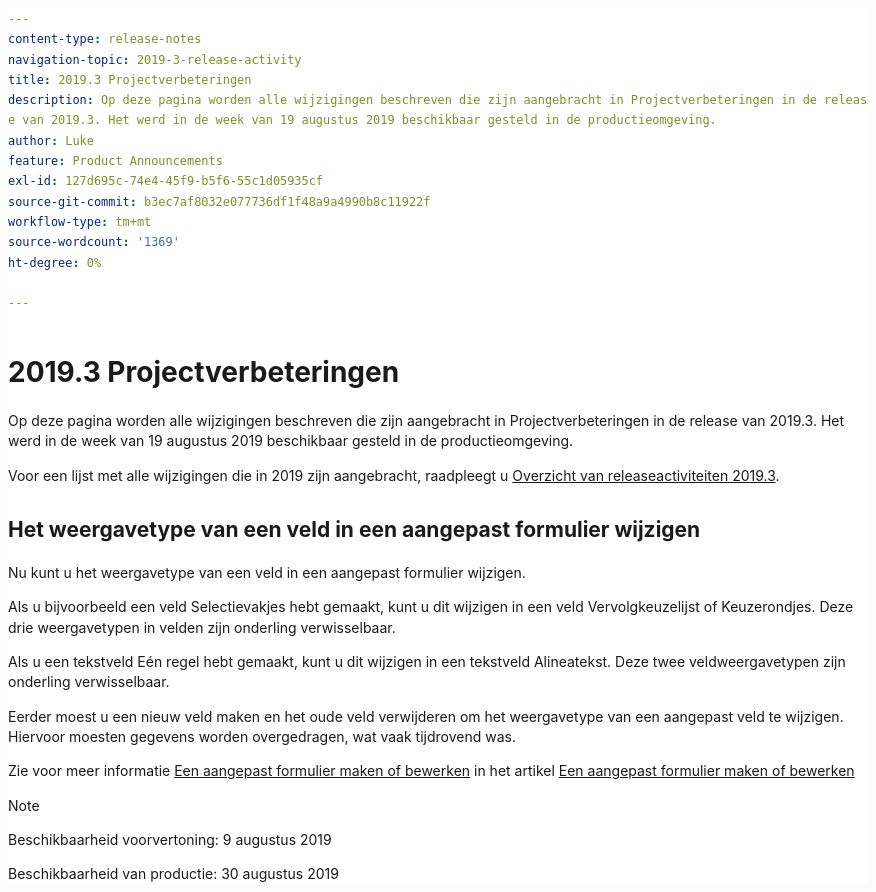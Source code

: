 ```yaml
---
content-type: release-notes
navigation-topic: 2019-3-release-activity
title: 2019.3 Projectverbeteringen
description: Op deze pagina worden alle wijzigingen beschreven die zijn aangebracht in Projectverbeteringen in de release van 2019.3. Het werd in de week van 19 augustus 2019 beschikbaar gesteld in de productieomgeving.
author: Luke
feature: Product Announcements
exl-id: 127d695c-74e4-45f9-b5f6-55c1d05935cf
source-git-commit: b3ec7af8032e077736df1f48a9a4990b8c11922f
workflow-type: tm+mt
source-wordcount: '1369'
ht-degree: 0%

---
```


# 2019.3 Projectverbeteringen

Op deze pagina worden alle wijzigingen beschreven die zijn aangebracht in Projectverbeteringen in de release van 2019.3. Het werd in de week van 19 augustus 2019 beschikbaar gesteld in de productieomgeving.

Voor een lijst met alle wijzigingen die in 2019 zijn aangebracht, raadpleegt u [Overzicht van releaseactiviteiten 2019.3](../../../../product-announcements/product-releases/quarterly-release-archive/2019.3-release-activity/2019.3-release-activity-overview.md).

## Het weergavetype van een veld in een aangepast formulier wijzigen

Nu kunt u het weergavetype van een veld in een aangepast formulier wijzigen.

Als u bijvoorbeeld een veld Selectievakjes hebt gemaakt, kunt u dit wijzigen in een veld Vervolgkeuzelijst of Keuzerondjes. Deze drie weergavetypen in velden zijn onderling verwisselbaar.

Als u een tekstveld Eén regel hebt gemaakt, kunt u dit wijzigen in een tekstveld Alineatekst. Deze twee veldweergavetypen zijn onderling verwisselbaar.

Eerder moest u een nieuw veld maken en het oude veld verwijderen om het weergavetype van een aangepast veld te wijzigen. Hiervoor moesten gegevens worden overgedragen, wat vaak tijdrovend was.

Zie voor meer informatie [Een aangepast formulier maken of bewerken](../../../../administration-and-setup/customize-workfront/create-manage-custom-forms/create-or-edit-a-custom-form.md#create) in het artikel [Een aangepast formulier maken of bewerken](../../../../administration-and-setup/customize-workfront/create-manage-custom-forms/create-or-edit-a-custom-form.md)

>[!NOTE]
>
>Beschikbaarheid voorvertoning: 9 augustus 2019
>
Beschikbaarheid van productie: 30 augustus 2019
